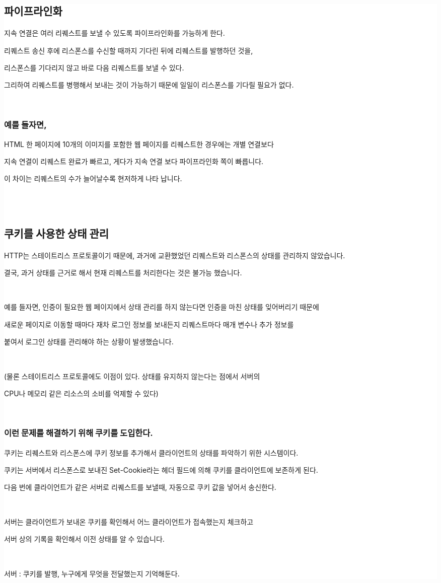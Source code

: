 ## 파이프라인화

지속 연결은 여러 리퀘스트를 보낼 수 있도록 파이프라인화를 가능하게 한다.

리퀘스트 송신 후에 리스폰스를 수신할 때까지 기다린 뒤에 리퀘스트를 발행하던 것을, 

리스폰스를 기다리지 않고 바로 다음 리퀘스트를 보낼 수 있다.

그리하여 리퀘스트를 병행해서 보내는 것이 가능하기 때문에 일일이 리스폰스를 기다릴 필요가 없다.

<br/>

### 예를 들자면, 

HTML 한 페이지에 10개의 이미지를 포함한 웹 페이지를 리퀘스트한 경우에는 개별 연결보다 

지속 연결이 리퀘스트 완료가 빠르고, 게다가 지속 연결 보다 파이프라인화 쪽이 빠릅니다.

이 차이는 리퀘스트의 수가 늘어날수록 현저하게 나타 납니다.

<br/><br/>

## 쿠키를 사용한 상태 관리

HTTP는 스테이트리스 프로토콜이기 때문에, 과거에 교환했었던 리퀘스트와 리스폰스의 상태를 관리하지 않았습니다. 

결국, 과거 상태를 근거로 해서 현재 리퀘스트를 처리한다는 것은 불가능 했습니다.

<br/>

예를 들자면, 인증이 필요한 웹 페이지에서 상태 관리를 하지 않는다면 인증을 마친 상태를 잊어버리기 때문에 

새로운 페이지로 이동할 때마다 재차 로그인 정보를 보내든지 리퀘스트마다 매개 변수나 추가 정보를 

붙여서 로그인 상태를 관리해야 하는 상황이 발생했습니다.

<br/>

(물론 스테이트리스 프로토콜에도 이점이 있다. 상태를 유지하지 않는다는 점에서 서버의 

CPU나 메모리 같은 리소스의 소비를 억제할 수 있다)

<br/>

### 이런 문제를 해결하기 위해 쿠키를 도입한다.

쿠키는 리퀘스트와 리스폰스에 쿠키 정보를 추가해서 클라이언트의 상태를 파악하기 위한 시스템이다.

쿠키는 서버에서 리스폰스로 보내진 Set-Cookie라는 헤더 필드에 의해 쿠키를 클라이언트에 보존하게 된다. 

다음 번에 클라이언트가 같은 서버로 리퀘스트를 보낼때, 자동으로 쿠키 값을 넣어서 송신한다.

<br/>

서버는 클라이언트가 보내온 쿠키를 확인해서 어느 클라이언트가 접속했는지 체크하고 

서버 상의 기록을 확인해서 이전 상태를 알 수 있습니다.

<br/>

서버 : 쿠키를 발행, 누구에게 무엇을 전달했는지 기억해둔다.
